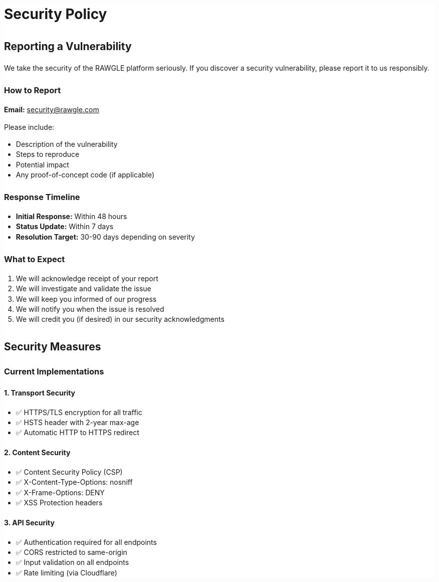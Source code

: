 # Security Policy

## Reporting a Vulnerability

We take the security of the RAWGLE platform seriously. If you discover a security vulnerability, please report it to us responsibly.

### How to Report

**Email:** security@rawgle.com

Please include:
- Description of the vulnerability
- Steps to reproduce
- Potential impact
- Any proof-of-concept code (if applicable)

### Response Timeline

- **Initial Response:** Within 48 hours
- **Status Update:** Within 7 days
- **Resolution Target:** 30-90 days depending on severity

### What to Expect

1. We will acknowledge receipt of your report
2. We will investigate and validate the issue
3. We will keep you informed of our progress
4. We will notify you when the issue is resolved
5. We will credit you (if desired) in our security acknowledgments

## Security Measures

### Current Implementations

#### 1. Transport Security
- ✅ HTTPS/TLS encryption for all traffic
- ✅ HSTS header with 2-year max-age
- ✅ Automatic HTTP to HTTPS redirect

#### 2. Content Security
- ✅ Content Security Policy (CSP)
- ✅ X-Content-Type-Options: nosniff
- ✅ X-Frame-Options: DENY
- ✅ XSS Protection headers

#### 3. API Security
- ✅ Authentication required for all endpoints
- ✅ CORS restricted to same-origin
- ✅ Input validation on all endpoints
- ✅ Rate limiting (via Cloudflare)
